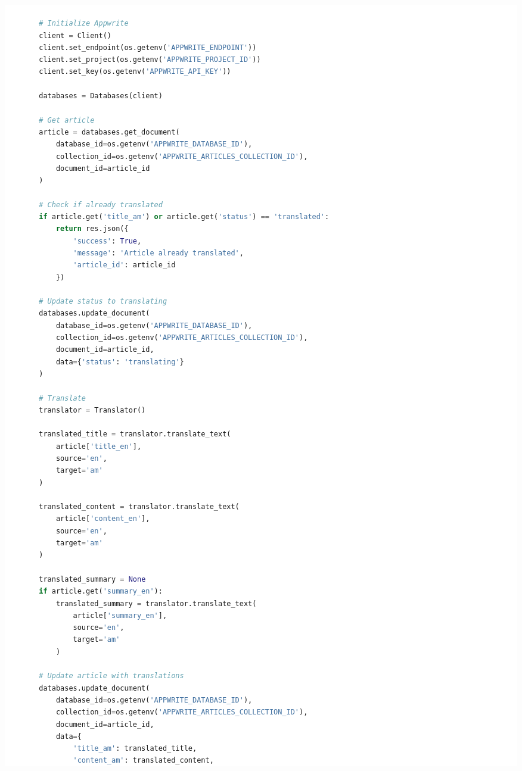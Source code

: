 ```python
        
        # Initialize Appwrite
        client = Client()
        client.set_endpoint(os.getenv('APPWRITE_ENDPOINT'))
        client.set_project(os.getenv('APPWRITE_PROJECT_ID'))
        client.set_key(os.getenv('APPWRITE_API_KEY'))
        
        databases = Databases(client)
        
        # Get article
        article = databases.get_document(
            database_id=os.getenv('APPWRITE_DATABASE_ID'),
            collection_id=os.getenv('APPWRITE_ARTICLES_COLLECTION_ID'),
            document_id=article_id
        )
        
        # Check if already translated
        if article.get('title_am') or article.get('status') == 'translated':
            return res.json({
                'success': True,
                'message': 'Article already translated',
                'article_id': article_id
            })
        
        # Update status to translating
        databases.update_document(
            database_id=os.getenv('APPWRITE_DATABASE_ID'),
            collection_id=os.getenv('APPWRITE_ARTICLES_COLLECTION_ID'),
            document_id=article_id,
            data={'status': 'translating'}
        )
        
        # Translate
        translator = Translator()
        
        translated_title = translator.translate_text(
            article['title_en'],
            source='en',
            target='am'
        )
        
        translated_content = translator.translate_text(
            article['content_en'],
            source='en',
            target='am'
        )
        
        translated_summary = None
        if article.get('summary_en'):
            translated_summary = translator.translate_text(
                article['summary_en'],
                source='en',
                target='am'
            )
        
        # Update article with translations
        databases.update_document(
            database_id=os.getenv('APPWRITE_DATABASE_ID'),
            collection_id=os.getenv('APPWRITE_ARTICLES_COLLECTION_ID'),
            document_id=article_id,
            data={
                'title_am': translated_title,
                'content_am': translated_content,
```